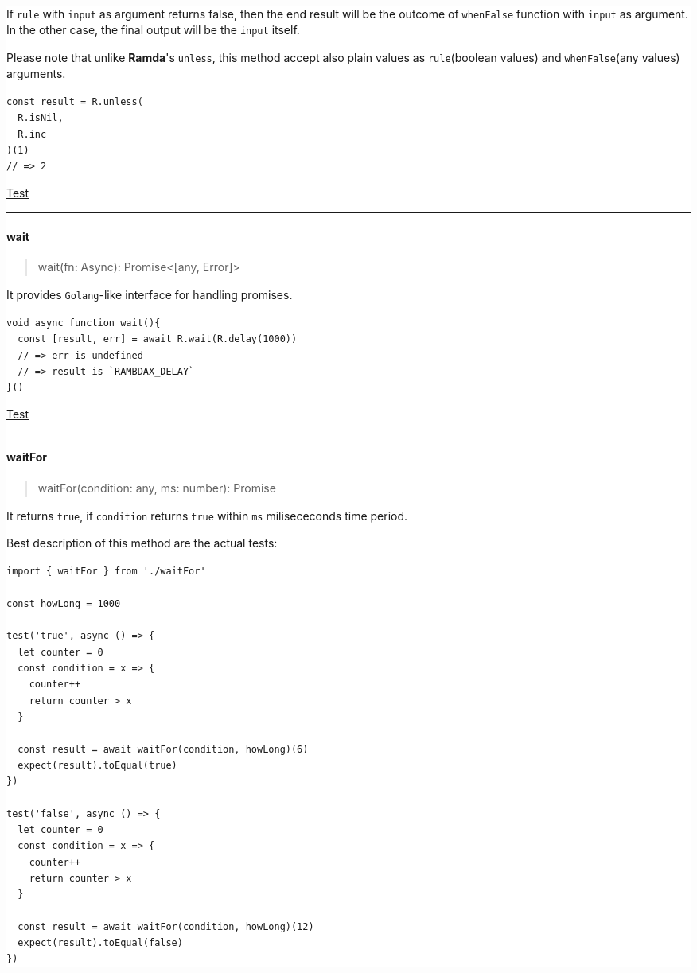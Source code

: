 If `rule` with `input` as argument returns false, then the end result will be the outcome of `whenFalse` function with `input` as argument. In the other case, the final output will be the `input` itself.

Please note that unlike **Ramda**'s `unless`, this method accept also plain values as `rule`(boolean values) and `whenFalse`(any values) arguments.

```
const result = R.unless(
  R.isNil,
  R.inc
)(1)
// => 2
```

[Test](https://github.com/selfrefactor/rambdax/blob/master/src/unless.spec.js)

---
#### wait

> wait(fn: Async): Promise<[any, Error]>

It provides `Golang`-like interface for handling promises.

```
void async function wait(){
  const [result, err] = await R.wait(R.delay(1000))
  // => err is undefined
  // => result is `RAMBDAX_DELAY`
}()
```

[Test](https://github.com/selfrefactor/rambdax/blob/master/src/wait.spec.js)

---
#### waitFor

> waitFor(condition: any, ms: number): Promise

It returns `true`, if `condition` returns `true` within `ms` milisececonds time period.

Best description of this method are the actual tests:

```
import { waitFor } from './waitFor'

const howLong = 1000

test('true', async () => {
  let counter = 0
  const condition = x => {
    counter++
    return counter > x
  }

  const result = await waitFor(condition, howLong)(6)
  expect(result).toEqual(true)
})

test('false', async () => {
  let counter = 0
  const condition = x => {
    counter++
    return counter > x
  }

  const result = await waitFor(condition, howLong)(12)
  expect(result).toEqual(false)
})
```